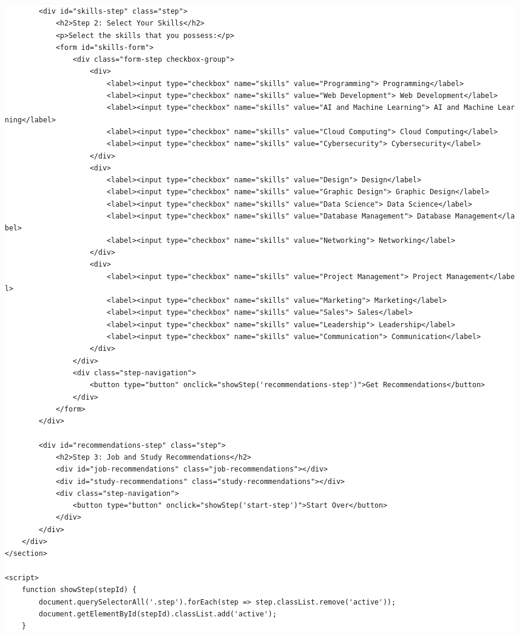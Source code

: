             <div id="skills-step" class="step">
                <h2>Step 2: Select Your Skills</h2>
                <p>Select the skills that you possess:</p>
                <form id="skills-form">
                    <div class="form-step checkbox-group">
                        <div>
                            <label><input type="checkbox" name="skills" value="Programming"> Programming</label>
                            <label><input type="checkbox" name="skills" value="Web Development"> Web Development</label>
                            <label><input type="checkbox" name="skills" value="AI and Machine Learning"> AI and Machine Learning</label>
                            <label><input type="checkbox" name="skills" value="Cloud Computing"> Cloud Computing</label>
                            <label><input type="checkbox" name="skills" value="Cybersecurity"> Cybersecurity</label>
                        </div>
                        <div>
                            <label><input type="checkbox" name="skills" value="Design"> Design</label>
                            <label><input type="checkbox" name="skills" value="Graphic Design"> Graphic Design</label>
                            <label><input type="checkbox" name="skills" value="Data Science"> Data Science</label>
                            <label><input type="checkbox" name="skills" value="Database Management"> Database Management</label>
                            <label><input type="checkbox" name="skills" value="Networking"> Networking</label>
                        </div>
                        <div>
                            <label><input type="checkbox" name="skills" value="Project Management"> Project Management</label>
                            <label><input type="checkbox" name="skills" value="Marketing"> Marketing</label>
                            <label><input type="checkbox" name="skills" value="Sales"> Sales</label>
                            <label><input type="checkbox" name="skills" value="Leadership"> Leadership</label>
                            <label><input type="checkbox" name="skills" value="Communication"> Communication</label>
                        </div>
                    </div>
                    <div class="step-navigation">
                        <button type="button" onclick="showStep('recommendations-step')">Get Recommendations</button>
                    </div>
                </form>
            </div>

            <div id="recommendations-step" class="step">
                <h2>Step 3: Job and Study Recommendations</h2>
                <div id="job-recommendations" class="job-recommendations"></div>
                <div id="study-recommendations" class="study-recommendations"></div>
                <div class="step-navigation">
                    <button type="button" onclick="showStep('start-step')">Start Over</button>
                </div>
            </div>
        </div>
    </section>

    <script>
        function showStep(stepId) {
            document.querySelectorAll('.step').forEach(step => step.classList.remove('active'));
            document.getElementById(stepId).classList.add('active');
        }
